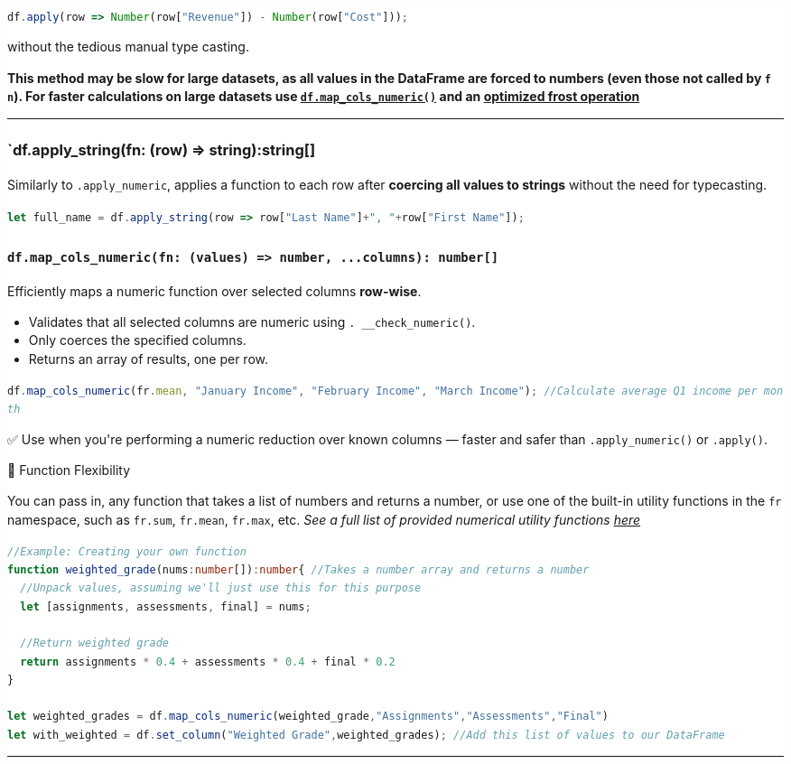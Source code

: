 ```ts
df.apply(row => Number(row["Revenue"]) - Number(row["Cost"]));
```

without the tedious manual type casting.

**This method may be slow for large datasets, as all values in the DataFrame are forced to numbers (even those not called by `fn`). For faster calculations on large datasets use [`df.map_cols_numeric()`](#dfmap_cols_numericfn-values--number-columns-number) and an [optimized frost operation](../other_functions.md)**

---

### `df.apply_string(fn: (row) => string):string[]

Similarly to `.apply_numeric`, applies a function to each row after **coercing all values to strings** without the need for typecasting.

```ts
let full_name = df.apply_string(row => row["Last Name"]+", "+row["First Name"]); 
```

### `df.map_cols_numeric(fn: (values) => number, ...columns): number[]`

Efficiently maps a numeric function over selected columns **row-wise**.

- Validates that all selected columns are numeric using `. __check_numeric()`.
- Only coerces the specified columns.
- Returns an array of results, one per row.

```ts
df.map_cols_numeric(fr.mean, "January Income", "February Income", "March Income"); //Calculate average Q1 income per month
```

✅ Use when you're performing a numeric reduction over known columns — faster and safer than `.apply_numeric()` or `.apply()`.

🧠 Function Flexibility

You can pass in, any  function that takes a list of numbers and returns a number, or use one of the built-in utility functions in the `fr` namespace, such as `fr.sum`, `fr.mean`, `fr.max`, etc. *See a full list of provided numerical utility functions [here](../other_functions.md)*

```ts
//Example: Creating your own function 
function weighted_grade(nums:number[]):number{ //Takes a number array and returns a number
  //Unpack values, assuming we'll just use this for this purpose
  let [assignments, assessments, final] = nums; 

  //Return weighted grade
  return assignments * 0.4 + assessments * 0.4 + final * 0.2 
}

let weighted_grades = df.map_cols_numeric(weighted_grade,"Assignments","Assessments","Final")
let with_weighted = df.set_column("Weighted Grade",weighted_grades); //Add this list of values to our DataFrame
```

---